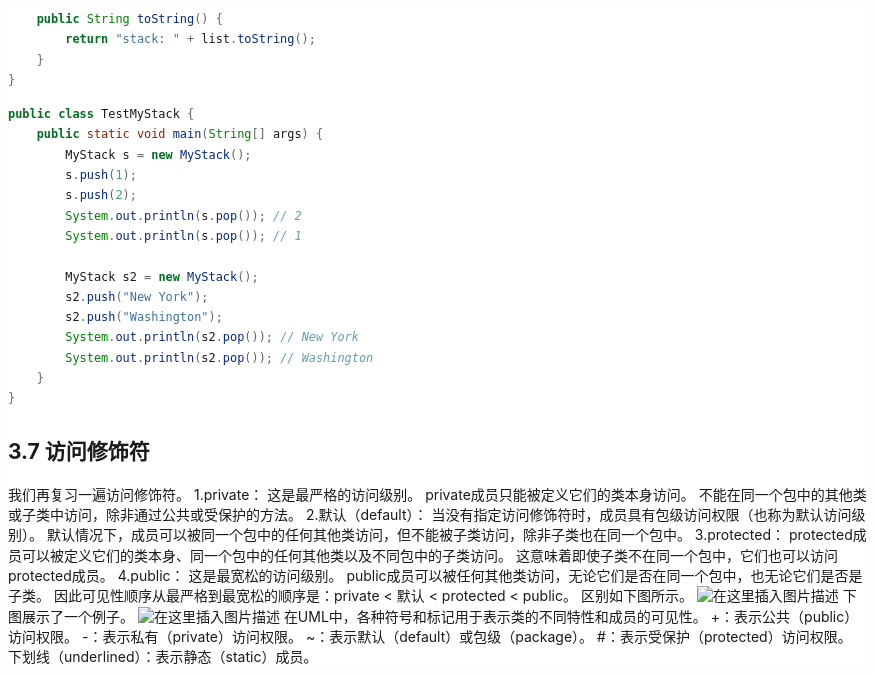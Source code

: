 ```java
    public String toString() {
        return "stack: " + list.toString();
    }
}
```

```java
public class TestMyStack {
    public static void main(String[] args) {
        MyStack s = new MyStack();
        s.push(1);
        s.push(2);
        System.out.println(s.pop()); // 2
        System.out.println(s.pop()); // 1

        MyStack s2 = new MyStack();
        s2.push("New York");
        s2.push("Washington");
        System.out.println(s2.pop()); // New York
        System.out.println(s2.pop()); // Washington
    }
}
```

## 3.7 访问修饰符
我们再复习一遍访问修饰符。
1.private：
这是最严格的访问级别。
private成员只能被定义它们的类本身访问。
不能在同一个包中的其他类或子类中访问，除非通过公共或受保护的方法。
2.默认（default）：
当没有指定访问修饰符时，成员具有包级访问权限（也称为默认访问级别）。
默认情况下，成员可以被同一个包中的任何其他类访问，但不能被子类访问，除非子类也在同一个包中。
3.protected：
protected成员可以被定义它们的类本身、同一个包中的任何其他类以及不同包中的子类访问。
这意味着即使子类不在同一个包中，它们也可以访问protected成员。
4.public：
这是最宽松的访问级别。
public成员可以被任何其他类访问，无论它们是否在同一个包中，也无论它们是否是子类。
因此可见性顺序从最严格到最宽松的顺序是：private < 默认 < protected < public。
区别如下图所示。
![在这里插入图片描述](https://i-blog.csdnimg.cn/direct/9fb77c68e35b4d85afe70b36ac190ab3.png)
下图展示了一个例子。
![在这里插入图片描述](https://i-blog.csdnimg.cn/direct/313670567a6a4b5095697ff8ef063186.png)
在UML中，各种符号和标记用于表示类的不同特性和成员的可见性。
+：表示公共（public）访问权限。
-：表示私有（private）访问权限。
~：表示默认（default）或包级（package）。
#：表示受保护（protected）访问权限。
下划线（underlined）：表示静态（static）成员。
